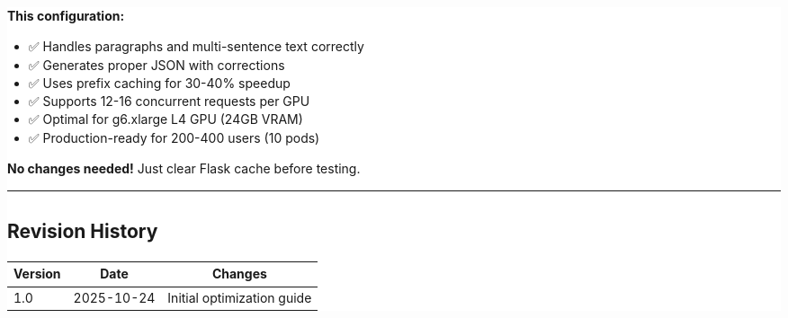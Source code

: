 **This configuration:**
- ✅ Handles paragraphs and multi-sentence text correctly
- ✅ Generates proper JSON with corrections
- ✅ Uses prefix caching for 30-40% speedup
- ✅ Supports 12-16 concurrent requests per GPU
- ✅ Optimal for g6.xlarge L4 GPU (24GB VRAM)
- ✅ Production-ready for 200-400 users (10 pods)

**No changes needed!** Just clear Flask cache before testing.

---

## Revision History

| Version | Date | Changes |
|---------|------|---------|
| 1.0 | 2025-10-24 | Initial optimization guide |

